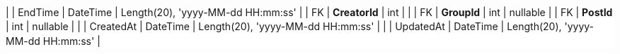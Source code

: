 |     | EndTime       | DateTime | Length(20), 'yyyy-MM-dd HH:mm:ss' |
| FK  | **CreatorId** | int      |                                   |
| FK  | **GroupId**   | int      | nullable                          |
| FK  | **PostId**    | int      | nullable                          |
|     | CreatedAt     | DateTime | Length(20), 'yyyy-MM-dd HH:mm:ss' |
|     | UpdatedAt     | DateTime | Length(20), 'yyyy-MM-dd HH:mm:ss' |
